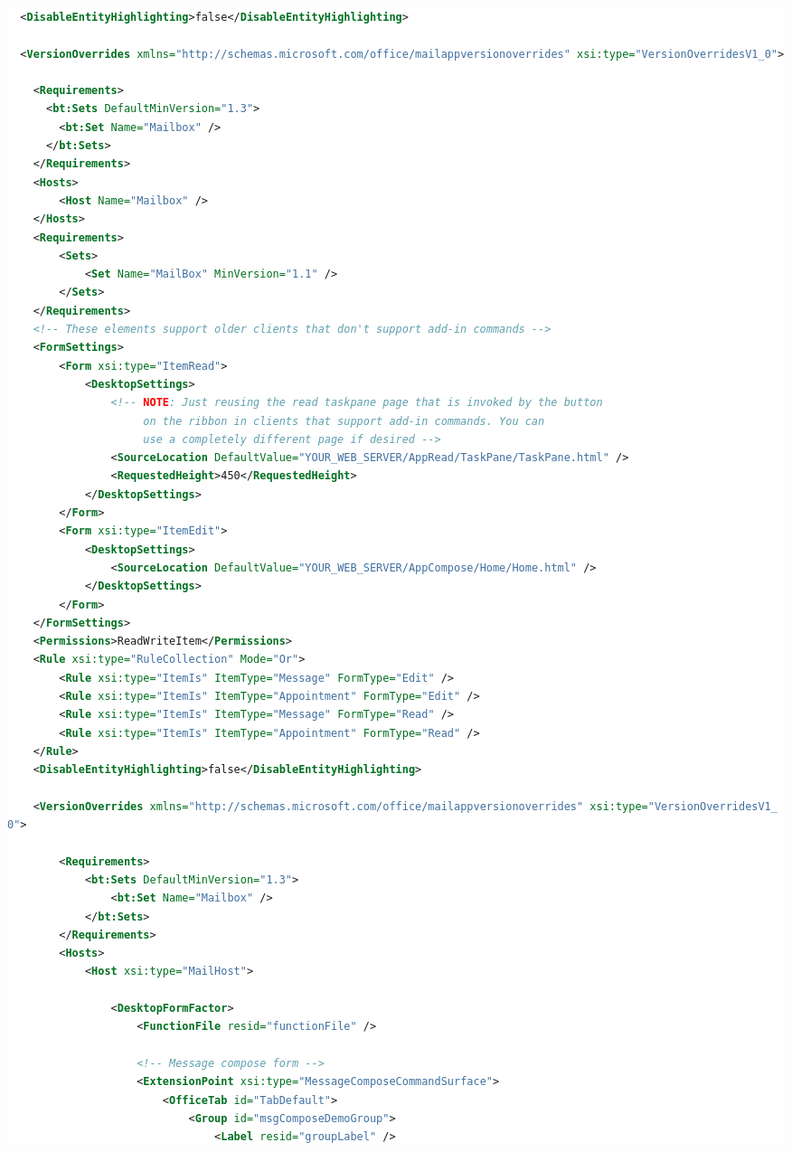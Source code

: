 ```XML
  <DisableEntityHighlighting>false</DisableEntityHighlighting>

  <VersionOverrides xmlns="http://schemas.microsoft.com/office/mailappversionoverrides" xsi:type="VersionOverridesV1_0">

    <Requirements>
      <bt:Sets DefaultMinVersion="1.3">
        <bt:Set Name="Mailbox" />
      </bt:Sets>
    </Requirements>
    <Hosts>
        <Host Name="Mailbox" />
    </Hosts>
    <Requirements>
        <Sets>
            <Set Name="MailBox" MinVersion="1.1" />
        </Sets>
    </Requirements>
    <!-- These elements support older clients that don't support add-in commands -->
    <FormSettings>
        <Form xsi:type="ItemRead">
            <DesktopSettings>
                <!-- NOTE: Just reusing the read taskpane page that is invoked by the button
                     on the ribbon in clients that support add-in commands. You can
                     use a completely different page if desired -->
                <SourceLocation DefaultValue="YOUR_WEB_SERVER/AppRead/TaskPane/TaskPane.html" />
                <RequestedHeight>450</RequestedHeight>
            </DesktopSettings>
        </Form>
        <Form xsi:type="ItemEdit">
            <DesktopSettings>
                <SourceLocation DefaultValue="YOUR_WEB_SERVER/AppCompose/Home/Home.html" />
            </DesktopSettings>
        </Form>
    </FormSettings>
    <Permissions>ReadWriteItem</Permissions>
    <Rule xsi:type="RuleCollection" Mode="Or">
        <Rule xsi:type="ItemIs" ItemType="Message" FormType="Edit" />
        <Rule xsi:type="ItemIs" ItemType="Appointment" FormType="Edit" />
        <Rule xsi:type="ItemIs" ItemType="Message" FormType="Read" />
        <Rule xsi:type="ItemIs" ItemType="Appointment" FormType="Read" />
    </Rule>
    <DisableEntityHighlighting>false</DisableEntityHighlighting>

    <VersionOverrides xmlns="http://schemas.microsoft.com/office/mailappversionoverrides" xsi:type="VersionOverridesV1_0">

        <Requirements>
            <bt:Sets DefaultMinVersion="1.3">
                <bt:Set Name="Mailbox" />
            </bt:Sets>
        </Requirements>
        <Hosts>
            <Host xsi:type="MailHost">

                <DesktopFormFactor>
                    <FunctionFile resid="functionFile" />

                    <!-- Message compose form -->
                    <ExtensionPoint xsi:type="MessageComposeCommandSurface">
                        <OfficeTab id="TabDefault">
                            <Group id="msgComposeDemoGroup">
                                <Label resid="groupLabel" />
```
